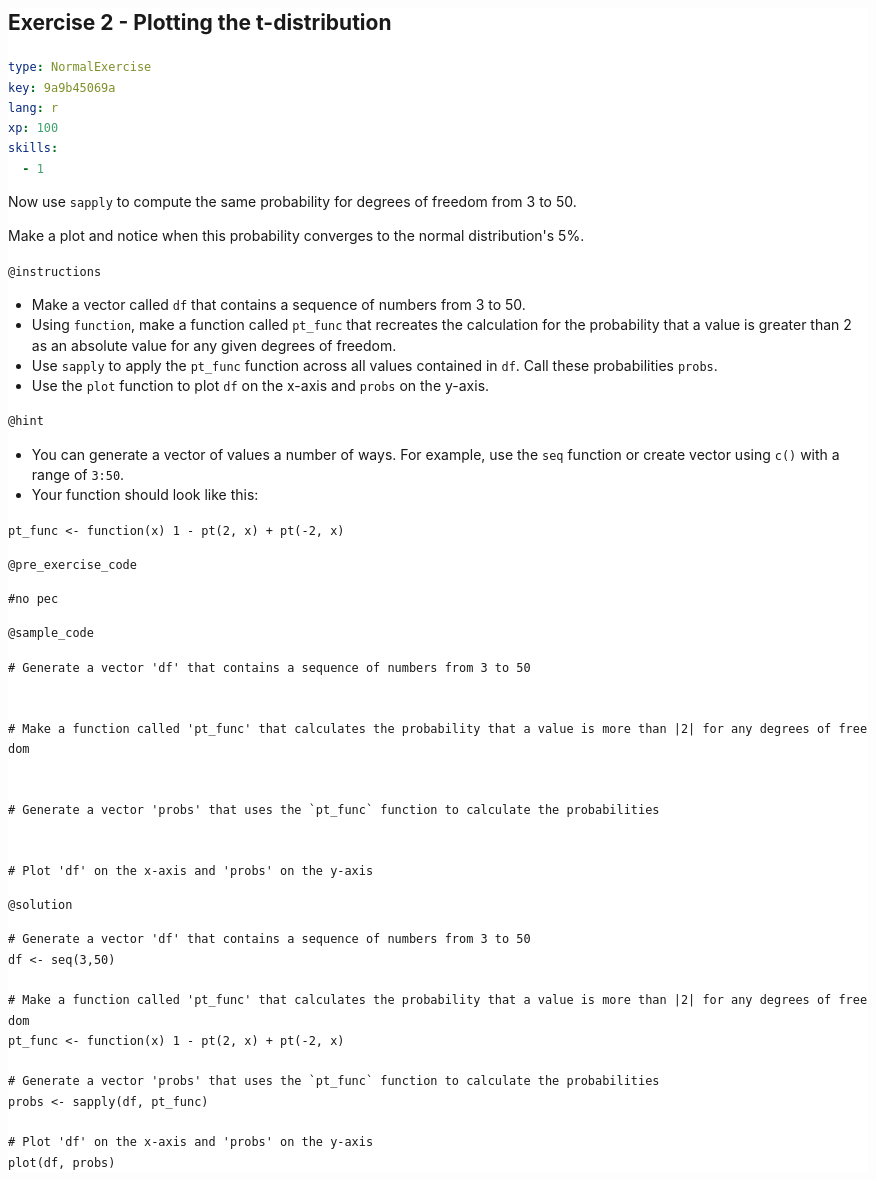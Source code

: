 
## Exercise 2 - Plotting the t-distribution

```yaml
type: NormalExercise
key: 9a9b45069a
lang: r
xp: 100
skills:
  - 1
```

Now use `sapply` to compute the same probability for degrees of freedom from 3 to 50. 

Make a plot and notice when this probability converges to the normal distribution's 5%.

`@instructions`
- Make a vector called `df` that contains a sequence of numbers from 3 to 50.
- Using `function`,  make a function called `pt_func` that recreates the calculation for the probability that a value is greater than 2 as an absolute value for any given degrees of freedom.
- Use `sapply` to apply the `pt_func` function across all values contained in `df`. Call these probabilities `probs`.
- Use the `plot` function to plot `df` on the x-axis and `probs` on the y-axis.

`@hint`
- You can generate a vector of values a number of ways. For example, use the `seq` function or create vector using `c()` with a range of `3:50`.
- Your function should look like this:
```{r}
pt_func <- function(x) 1 - pt(2, x) + pt(-2, x)
```

`@pre_exercise_code`
```{r}
#no pec
```

`@sample_code`
```{r}
# Generate a vector 'df' that contains a sequence of numbers from 3 to 50


# Make a function called 'pt_func' that calculates the probability that a value is more than |2| for any degrees of freedom 


# Generate a vector 'probs' that uses the `pt_func` function to calculate the probabilities


# Plot 'df' on the x-axis and 'probs' on the y-axis
```

`@solution`
```{r}
# Generate a vector 'df' that contains a sequence of numbers from 3 to 50
df <- seq(3,50)

# Make a function called 'pt_func' that calculates the probability that a value is more than |2| for any degrees of freedom 
pt_func <- function(x) 1 - pt(2, x) + pt(-2, x)

# Generate a vector 'probs' that uses the `pt_func` function to calculate the probabilities
probs <- sapply(df, pt_func)

# Plot 'df' on the x-axis and 'probs' on the y-axis
plot(df, probs)
```
